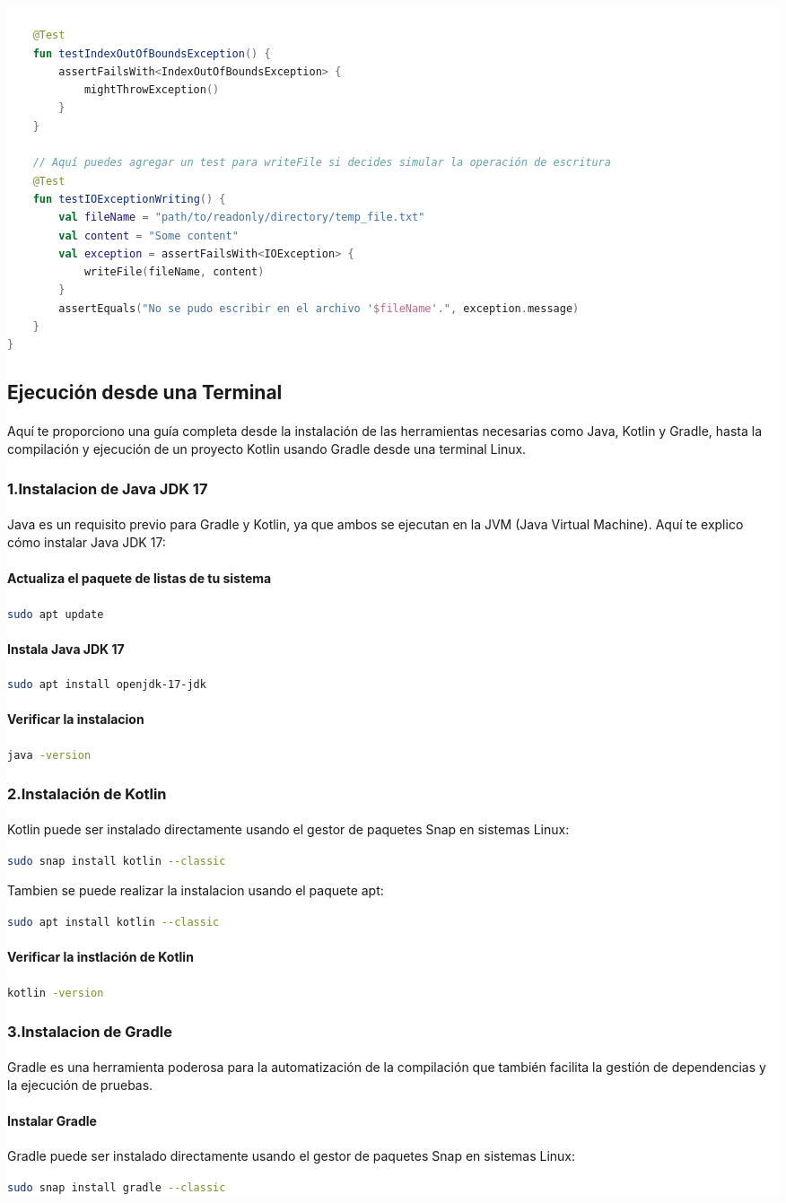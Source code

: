 ```kotlin
    
    @Test
    fun testIndexOutOfBoundsException() {
        assertFailsWith<IndexOutOfBoundsException> {
            mightThrowException()
        }
    }
    
    // Aquí puedes agregar un test para writeFile si decides simular la operación de escritura
    @Test
    fun testIOExceptionWriting() {
        val fileName = "path/to/readonly/directory/temp_file.txt"
        val content = "Some content"
        val exception = assertFailsWith<IOException> {
            writeFile(fileName, content)
        }
        assertEquals("No se pudo escribir en el archivo '$fileName'.", exception.message)
    }
}
```

## Ejecución desde una Terminal
Aquí te proporciono una guía completa desde la instalación de las herramientas necesarias como Java, Kotlin y Gradle, hasta la compilación y ejecución de un proyecto Kotlin usando Gradle desde una terminal Linux.

### 1.Instalacion de Java JDK 17
Java es un requisito previo para Gradle y Kotlin, ya que ambos se ejecutan en la JVM (Java Virtual Machine). Aquí te explico cómo instalar Java JDK 17:
#### Actualiza el paquete de listas de tu sistema
```bash
sudo apt update
```
#### Instala Java JDK 17
```bash
sudo apt install openjdk-17-jdk
```
#### Verificar la instalacion
```bash
java -version
```
### 2.Instalación de Kotlin
Kotlin puede ser instalado directamente usando el gestor de paquetes Snap en sistemas Linux:
```bash
sudo snap install kotlin --classic
```
Tambien se puede realizar la instalacion usando el paquete apt:
```bash
sudo apt install kotlin --classic
```
#### Verificar la instlación de Kotlin
```bash
kotlin -version
```
### 3.Instalacion de Gradle
Gradle es una herramienta poderosa para la automatización de la compilación que también facilita la gestión de dependencias y la ejecución de pruebas.
#### Instalar Gradle 
Gradle puede ser instalado directamente usando el gestor de paquetes Snap en sistemas Linux:
```bash
sudo snap install gradle --classic
```
